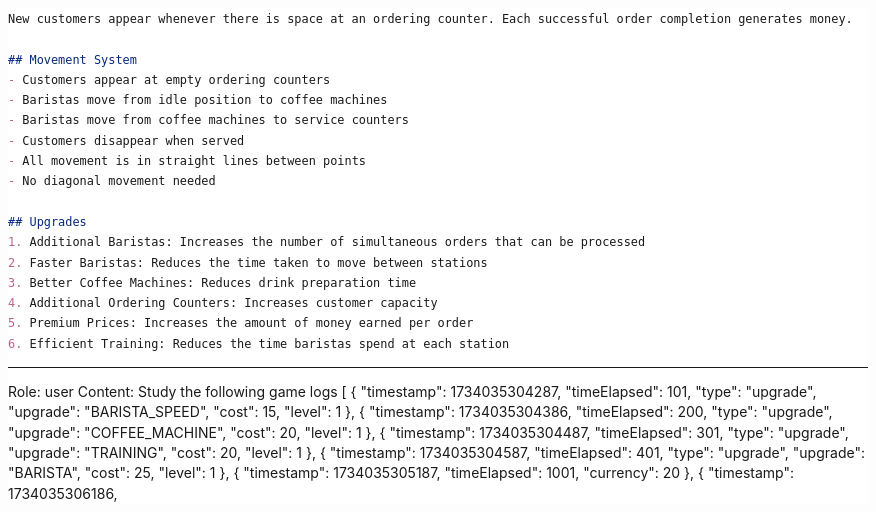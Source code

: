 ```markdown docs/overview.md
New customers appear whenever there is space at an ordering counter. Each successful order completion generates money.

## Movement System
- Customers appear at empty ordering counters
- Baristas move from idle position to coffee machines
- Baristas move from coffee machines to service counters
- Customers disappear when served
- All movement is in straight lines between points
- No diagonal movement needed

## Upgrades
1. Additional Baristas: Increases the number of simultaneous orders that can be processed
2. Faster Baristas: Reduces the time taken to move between stations
3. Better Coffee Machines: Reduces drink preparation time
4. Additional Ordering Counters: Increases customer capacity
5. Premium Prices: Increases the amount of money earned per order
6. Efficient Training: Reduces the time baristas spend at each station

```
__________________
Role: user
Content: Study the following game logs
[
  {
    "timestamp": 1734035304287,
    "timeElapsed": 101,
    "type": "upgrade",
    "upgrade": "BARISTA_SPEED",
    "cost": 15,
    "level": 1
  },
  {
    "timestamp": 1734035304386,
    "timeElapsed": 200,
    "type": "upgrade",
    "upgrade": "COFFEE_MACHINE",
    "cost": 20,
    "level": 1
  },
  {
    "timestamp": 1734035304487,
    "timeElapsed": 301,
    "type": "upgrade",
    "upgrade": "TRAINING",
    "cost": 20,
    "level": 1
  },
  {
    "timestamp": 1734035304587,
    "timeElapsed": 401,
    "type": "upgrade",
    "upgrade": "BARISTA",
    "cost": 25,
    "level": 1
  },
  {
    "timestamp": 1734035305187,
    "timeElapsed": 1001,
    "currency": 20
  },
  {
    "timestamp": 1734035306186,